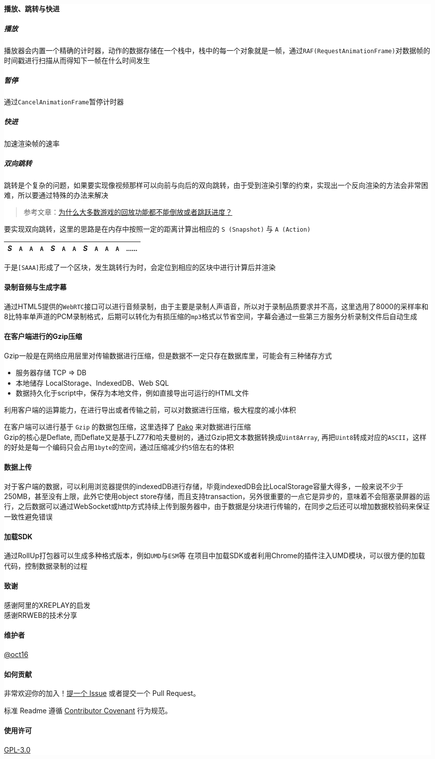 #### 播放、跳转与快进

##### 播放
播放器会内置一个精确的计时器，动作的数据存储在一个栈中，栈中的每一个对象就是一帧，通过`RAF(RequestAnimationFrame)`对数据帧的时间戳进行扫描从而得知下一帧在什么时间发生

##### 暂停
通过`CancelAnimationFrame`暂停计时器

##### 快进
加速渲染帧的速率

##### 双向跳转
跳转是个复杂的问题，如果要实现像视频那样可以向前与向后的双向跳转，由于受到渲染引擎的约束，实现出一个反向渲染的方法会非常困难，所以要通过特殊的办法来解决
>参考文章：[为什么大多数游戏的回放功能都不能倒放或者跳跃进度？](https://www.zhihu.com/question/309668627)

要实现双向跳转，这里的思路是在内存中按照一定的距离计算出相应的 `S (Snapshot)` 与 `A (Action)`

| _S_ | `A` | `A` | `A` | _S_ | `A` | `A` | _S_ | `A` | `A` | `A` | ...... |
| --- | --- | --- | --- | --- | --- | --- | --- | --- | --- | --- | ------ |

于是`[SAAA]`形成了一个区块，发生跳转行为时，会定位到相应的区块中进行计算后并渲染

#### 录制音频与生成字幕

通过HTML5提供的`WebRTC`接口可以进行音频录制，由于主要是录制人声语音，所以对于录制品质要求并不高，这里选用了8000的采样率和8比特率单声道的PCM录制格式，后期可以转化为有损压缩的`mp3`格式以节省空间，字幕会通过一些第三方服务分析录制文件后自动生成

#### 在客户端进行的Gzip压缩

Gzip一般是在网络应用层里对传输数据进行压缩，但是数据不一定只存在数据库里，可能会有三种储存方式

- 服务器存储 TCP => DB
- 本地储存 LocalStorage、IndexedDB、Web SQL
- 数据持久化于script中，保存为本地文件，例如直接导出可运行的HTML文件

利用客户端的运算能力，在进行导出或者传输之前，可以对数据进行压缩，极大程度的减小体积

在客户端可以进行基于 `Gzip` 的数据包压缩，这里选择了 [Pako](https://nodeca.github.io/pako/) 来对数据进行压缩   
Gzip的核心是Deflate, 而Deflate又是基于LZ77和哈夫曼树的，通过Gzip把文本数据转换成`Uint8Array`, 再把`Uint8`转成对应的`ASCII`，这样的好处是每一个编码只会占用`1byte`的空间，通过压缩减少约`5`倍左右的体积

#### 数据上传

对于客户端的数据，可以利用浏览器提供的indexedDB进行存储，毕竟indexedDB会比LocalStorage容量大得多，一般来说不少于 250MB，甚至没有上限，此外它使用object store存储，而且支持transaction，另外很重要的一点它是异步的，意味着不会阻塞录屏器的运行，之后数据可以通过WebSocket或http方式持续上传到服务器中，由于数据是分块进行传输的，在同步之后还可以增加数据校验码来保证一致性避免错误

#### 加载SDK

通过RollUp打包器可以生成多种格式版本，例如``UMD``与``ESM``等
在项目中加载SDK或者利用Chrome的插件注入UMD模块，可以很方便的加载代码，控制数据录制的过程

#### 致谢

感谢阿里的XREPLAY的启发   
感谢RRWEB的技术分享   

#### 维护者

[@oct16](https://github.com/oct16)

#### 如何贡献
非常欢迎你的加入！[提一个 Issue](https://github.com/oct16/TimeCat/issues/new) 或者提交一个 Pull Request。

标准 Readme 遵循 [Contributor Covenant](https://www.contributor-covenant.org/version/2/0/code_of_conduct/)  行为规范。


#### 使用许可
[GPL-3.0](LICENSE)
